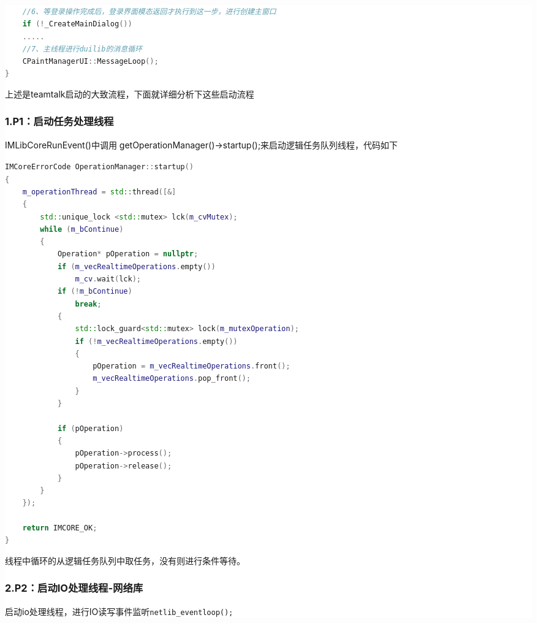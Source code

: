 ```cpp
    //6、等登录操作完成后，登录界面模态返回才执行到这一步，进行创建主窗口
    if (!_CreateMainDialog())
    .....
    //7、主线程进行duilib的消息循环
    CPaintManagerUI::MessageLoop();
}
```

上述是teamtalk启动的大致流程，下面就详细分析下这些启动流程

### 1.P1：启动任务处理线程

IMLibCoreRunEvent()中调用 getOperationManager()->startup();来启动逻辑任务队列线程，代码如下

```cpp
IMCoreErrorCode OperationManager::startup()
{
	m_operationThread = std::thread([&]
	{
		std::unique_lock <std::mutex> lck(m_cvMutex);
		while (m_bContinue)
		{
			Operation* pOperation = nullptr;
			if (m_vecRealtimeOperations.empty())
				m_cv.wait(lck);
			if (!m_bContinue)
				break;
			{
				std::lock_guard<std::mutex> lock(m_mutexOperation);
				if (!m_vecRealtimeOperations.empty())
				{
					pOperation = m_vecRealtimeOperations.front();
					m_vecRealtimeOperations.pop_front();
				}
			}

			if (pOperation)
			{
				pOperation->process();
				pOperation->release();
			}
		}
	});

	return IMCORE_OK;
}
```

线程中循环的从逻辑任务队列中取任务，没有则进行条件等待。

### 2.P2：启动IO处理线程-网络库

启动io处理线程，进行IO读写事件监听`netlib_eventloop();` 
